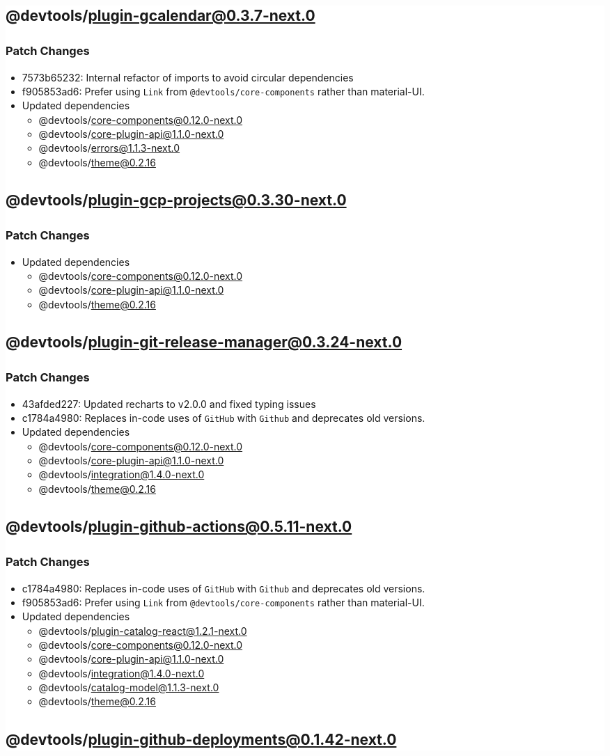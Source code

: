 ## @devtools/plugin-gcalendar@0.3.7-next.0

### Patch Changes

- 7573b65232: Internal refactor of imports to avoid circular dependencies
- f905853ad6: Prefer using `Link` from `@devtools/core-components` rather than material-UI.
- Updated dependencies
  - @devtools/core-components@0.12.0-next.0
  - @devtools/core-plugin-api@1.1.0-next.0
  - @devtools/errors@1.1.3-next.0
  - @devtools/theme@0.2.16

## @devtools/plugin-gcp-projects@0.3.30-next.0

### Patch Changes

- Updated dependencies
  - @devtools/core-components@0.12.0-next.0
  - @devtools/core-plugin-api@1.1.0-next.0
  - @devtools/theme@0.2.16

## @devtools/plugin-git-release-manager@0.3.24-next.0

### Patch Changes

- 43afded227: Updated recharts to v2.0.0 and fixed typing issues
- c1784a4980: Replaces in-code uses of `GitHub` with `Github` and deprecates old versions.
- Updated dependencies
  - @devtools/core-components@0.12.0-next.0
  - @devtools/core-plugin-api@1.1.0-next.0
  - @devtools/integration@1.4.0-next.0
  - @devtools/theme@0.2.16

## @devtools/plugin-github-actions@0.5.11-next.0

### Patch Changes

- c1784a4980: Replaces in-code uses of `GitHub` with `Github` and deprecates old versions.
- f905853ad6: Prefer using `Link` from `@devtools/core-components` rather than material-UI.
- Updated dependencies
  - @devtools/plugin-catalog-react@1.2.1-next.0
  - @devtools/core-components@0.12.0-next.0
  - @devtools/core-plugin-api@1.1.0-next.0
  - @devtools/integration@1.4.0-next.0
  - @devtools/catalog-model@1.1.3-next.0
  - @devtools/theme@0.2.16

## @devtools/plugin-github-deployments@0.1.42-next.0
